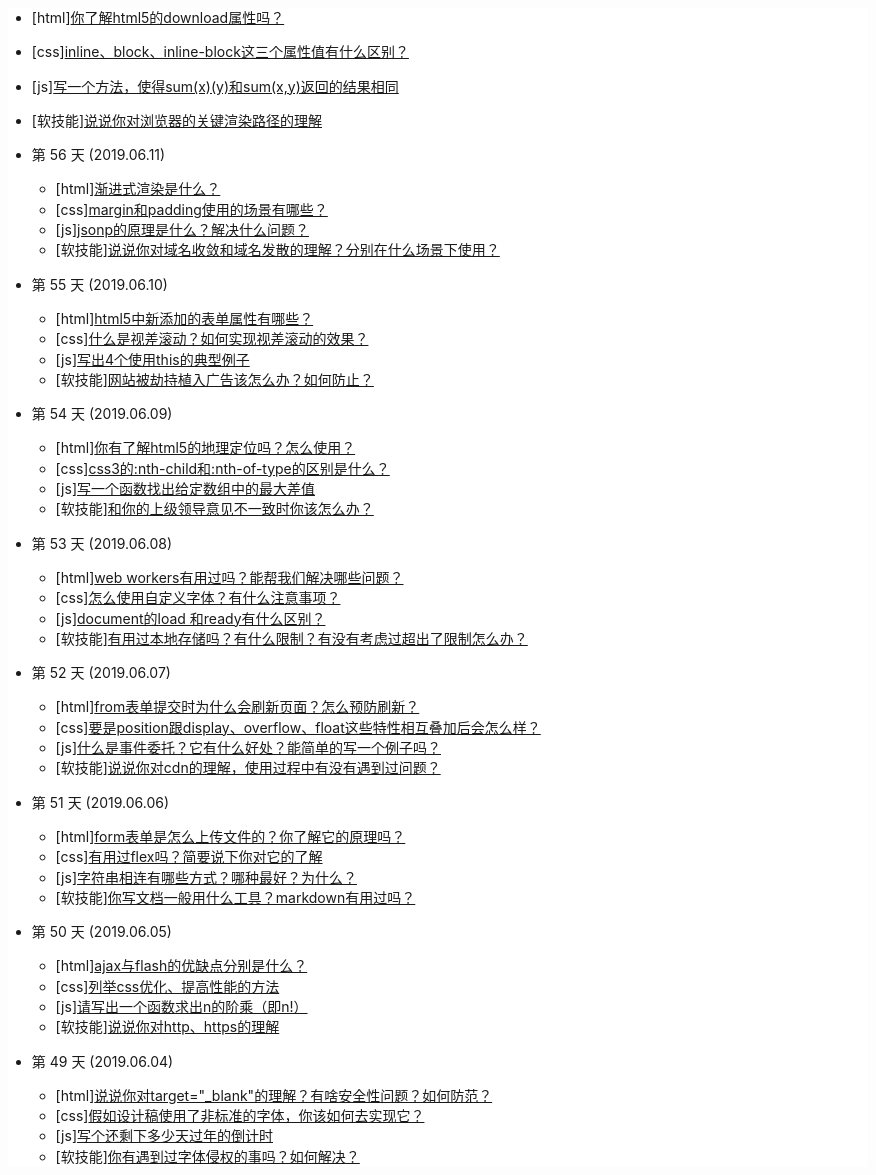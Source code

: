   - [html][你了解html5的download属性吗？](https://github.com/haizlin/fe-interview/issues/236)
  - [css][inline、block、inline-block这三个属性值有什么区别？](https://github.com/haizlin/fe-interview/issues/237)
  - [js][写一个方法，使得sum(x)(y)和sum(x,y)返回的结果相同](https://github.com/haizlin/fe-interview/issues/238)
  - [软技能][说说你对浏览器的关键渲染路径的理解](https://github.com/haizlin/fe-interview/issues/239)

- 第 56 天 (2019.06.11)

  - [html][渐进式渲染是什么？](https://github.com/haizlin/fe-interview/issues/219)
  - [css][margin和padding使用的场景有哪些？](https://github.com/haizlin/fe-interview/issues/220)
  - [js][jsonp的原理是什么？解决什么问题？](https://github.com/haizlin/fe-interview/issues/221)
  - [软技能][说说你对域名收敛和域名发散的理解？分别在什么场景下使用？](https://github.com/haizlin/fe-interview/issues/222)

- 第 55 天 (2019.06.10)

  - [html][html5中新添加的表单属性有哪些？](https://github.com/haizlin/fe-interview/issues/215)
  - [css][什么是视差滚动？如何实现视差滚动的效果？](https://github.com/haizlin/fe-interview/issues/216)
  - [js][写出4个使用this的典型例子](https://github.com/haizlin/fe-interview/issues/217)
  - [软技能][网站被劫持植入广告该怎么办？如何防止？](https://github.com/haizlin/fe-interview/issues/218)

- 第 54 天 (2019.06.09)

  - [html][你有了解html5的地理定位吗？怎么使用？](https://github.com/haizlin/fe-interview/issues/211)
  - [css][css3的:nth-child和:nth-of-type的区别是什么？](https://github.com/haizlin/fe-interview/issues/212)
  - [js][写一个函数找出给定数组中的最大差值](https://github.com/haizlin/fe-interview/issues/213)
  - [软技能][和你的上级领导意见不一致时你该怎么办？](https://github.com/haizlin/fe-interview/issues/214)

- 第 53 天 (2019.06.08)

  - [html][web workers有用过吗？能帮我们解决哪些问题？](https://github.com/haizlin/fe-interview/issues/207)
  - [css][怎么使用自定义字体？有什么注意事项？](https://github.com/haizlin/fe-interview/issues/208)
  - [js][document的load 和ready有什么区别？](https://github.com/haizlin/fe-interview/issues/209)
  - [软技能][有用过本地存储吗？有什么限制？有没有考虑过超出了限制怎么办？](https://github.com/haizlin/fe-interview/issues/210)

- 第 52 天 (2019.06.07)

  - [html][from表单提交时为什么会刷新页面？怎么预防刷新？](https://github.com/haizlin/fe-interview/issues/202)
  - [css][要是position跟display、overflow、float这些特性相互叠加后会怎么样？](https://github.com/haizlin/fe-interview/issues/203)
  - [js][什么是事件委托？它有什么好处？能简单的写一个例子吗？](https://github.com/haizlin/fe-interview/issues/204)
  - [软技能][说说你对cdn的理解，使用过程中有没有遇到过问题？](https://github.com/haizlin/fe-interview/issues/205)

- 第 51 天 (2019.06.06)

  - [html][form表单是怎么上传文件的？你了解它的原理吗？](https://github.com/haizlin/fe-interview/issues/198)
  - [css][有用过flex吗？简要说下你对它的了解](https://github.com/haizlin/fe-interview/issues/198)
  - [js][字符串相连有哪些方式？哪种最好？为什么？](https://github.com/haizlin/fe-interview/issues/200)
  - [软技能][你写文档一般用什么工具？markdown有用过吗？](https://github.com/haizlin/fe-interview/issues/201)

- 第 50 天 (2019.06.05)

  - [html][ajax与flash的优缺点分别是什么？](https://github.com/haizlin/fe-interview/issues/189)
  - [css][列举css优化、提高性能的方法](https://github.com/haizlin/fe-interview/issues/190)
  - [js][请写出一个函数求出n的阶乘（即n!）](https://github.com/haizlin/fe-interview/issues/191)
  - [软技能][说说你对http、https的理解](https://github.com/haizlin/fe-interview/issues/192)

- 第 49 天 (2019.06.04)

  - [html][说说你对target="_blank"的理解？有啥安全性问题？如何防范？](https://github.com/haizlin/fe-interview/issues/185)
  - [css][假如设计稿使用了非标准的字体，你该如何去实现它？](https://github.com/haizlin/fe-interview/issues/186)
  - [js][写个还剩下多少天过年的倒计时](https://github.com/haizlin/fe-interview/issues/187)
  - [软技能][你有遇到过字体侵权的事吗？如何解决？](https://github.com/haizlin/fe-interview/issues/188)
